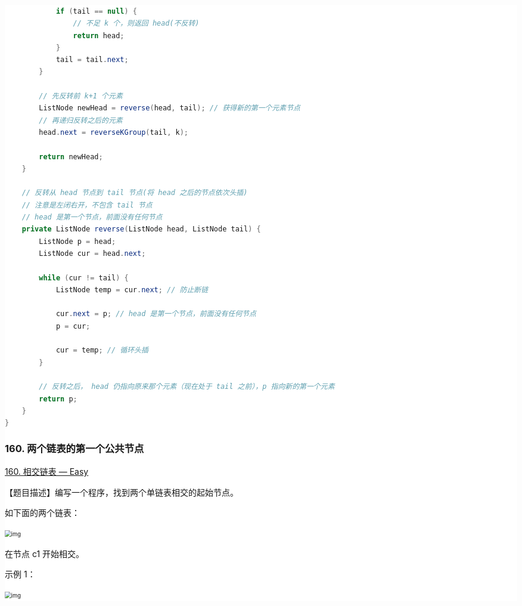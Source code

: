 ```java
            if (tail == null) {
                // 不足 k 个，则返回 head(不反转)
                return head;
            }
            tail = tail.next;
        }
        
        // 先反转前 k+1 个元素
        ListNode newHead = reverse(head, tail); // 获得新的第一个元素节点
        // 再递归反转之后的元素
        head.next = reverseKGroup(tail, k);
        
        return newHead;
    }
    
    // 反转从 head 节点到 tail 节点(将 head 之后的节点依次头插)
    // 注意是左闭右开，不包含 tail 节点
    // head 是第一个节点，前面没有任何节点
    private ListNode reverse(ListNode head, ListNode tail) {
        ListNode p = head;
        ListNode cur = head.next;
        
        while (cur != tail) {
            ListNode temp = cur.next; // 防止断链
            
            cur.next = p; // head 是第一个节点，前面没有任何节点
            p = cur;
            
            cur = temp; // 循环头插
        }
        
        // 反转之后， head 仍指向原来那个元素（现在处于 tail 之前），p 指向新的第一个元素
        return p;
    }
}
```

### 160. 两个链表的第一个公共节点

[160. 相交链表 — Easy](https://leetcode-cn.com/problems/intersection-of-two-linked-lists/)

【题目描述】编写一个程序，找到两个单链表相交的起始节点。

如下面的两个链表：

<img src="https://assets.leetcode-cn.com/aliyun-lc-upload/uploads/2018/12/14/160_statement.png" alt="img" style="zoom:67%;" />

在节点 c1 开始相交。

示例 1：

<img src="https://assets.leetcode-cn.com/aliyun-lc-upload/uploads/2018/12/14/160_example_1.png" alt="img" style="zoom:67%;" />
